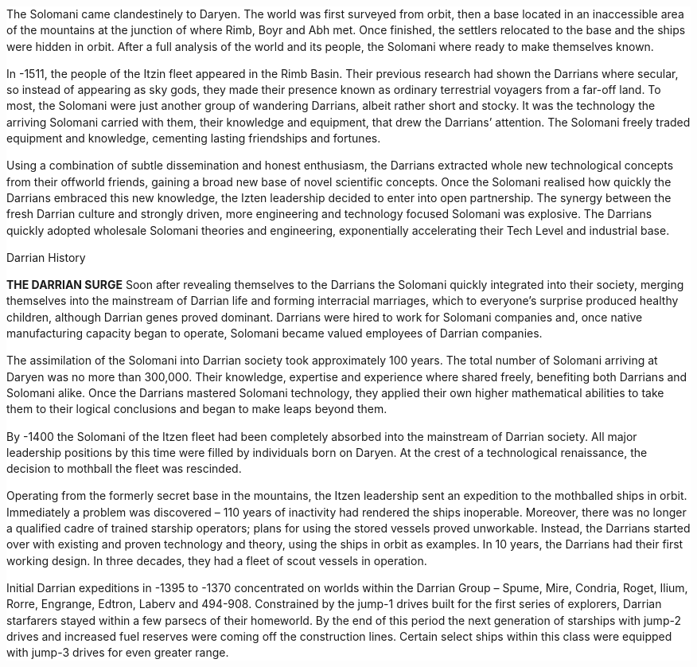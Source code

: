 The Solomani came clandestinely to Daryen. The world was first surveyed from orbit, then a base located in an inaccessible area of the mountains at the junction of where Rimb, Boyr and Abh met. Once finished, the settlers relocated to the base and the ships were hidden in orbit. After a full analysis of the world and its people, the Solomani where ready to make themselves known.

In -1511, the people of the Itzin fleet appeared in the Rimb Basin. Their previous research had shown the Darrians where secular, so instead of appearing as sky gods, they made their presence known as ordinary terrestrial voyagers from a far-off land. To most, the Solomani were just another group of wandering Darrians, albeit rather short and stocky. It was the technology the arriving Solomani carried with them, their knowledge and equipment, that drew the Darrians’
attention. The Solomani freely traded equipment and knowledge, cementing lasting friendships and fortunes.

Using a combination of subtle dissemination and honest enthusiasm, the Darrians extracted whole new technological concepts from their offworld friends, gaining a broad new base of novel scientific concepts. Once the Solomani realised how quickly the Darrians embraced this new knowledge, the Izten leadership decided to enter into open partnership. The synergy between the fresh Darrian culture and strongly driven, more engineering and technology focused Solomani was explosive. The Darrians quickly adopted wholesale Solomani theories and engineering, exponentially accelerating their Tech Level and industrial base.

Darrian History

**THE DARRIAN SURGE**
Soon after revealing themselves to the Darrians the Solomani quickly integrated into their society, merging themselves into the mainstream of Darrian life and forming interracial marriages, which to everyone’s surprise produced healthy children, although Darrian genes proved dominant. Darrians were hired to work for Solomani companies and, once native manufacturing capacity began to operate, Solomani became valued employees of Darrian companies.

The assimilation of the Solomani into Darrian society took approximately 100 years. The total number of Solomani arriving at Daryen was no more than 300,000. Their knowledge, expertise and experience where shared freely, benefiting both Darrians and Solomani alike. Once the Darrians mastered Solomani technology, they applied their own higher mathematical abilities to take them to their logical conclusions and began to make leaps beyond them.

By -1400 the Solomani of the Itzen fleet had been completely absorbed into the mainstream of Darrian society. All major leadership positions by this time were filled by individuals born on Daryen. At the crest of a technological renaissance, the decision to mothball the fleet was rescinded.

Operating from the formerly secret base in the mountains, the Itzen leadership sent an expedition to the mothballed ships in orbit. Immediately a problem was discovered –
110 years of inactivity had rendered the ships inoperable. Moreover, there was no longer a qualified cadre of trained starship operators; plans for using the stored vessels proved unworkable. Instead, the Darrians started over with existing and proven technology and theory, using the ships in orbit as examples. In 10 years, the Darrians had their first working design. In three decades, they had a fleet of scout vessels in operation.

Initial Darrian expeditions in -1395 to -1370 concentrated on worlds within the Darrian Group – Spume, Mire, Condria, Roget, Ilium, Rorre, Engrange, Edtron, Laberv and 494-908. Constrained by the jump-1 drives built for the first series of explorers, Darrian starfarers stayed within a few parsecs of their homeworld. By the end of this period the next generation of starships with jump-2 drives and increased fuel reserves were coming off the construction lines. Certain select ships within this class were equipped with jump-3 drives for even greater range.
